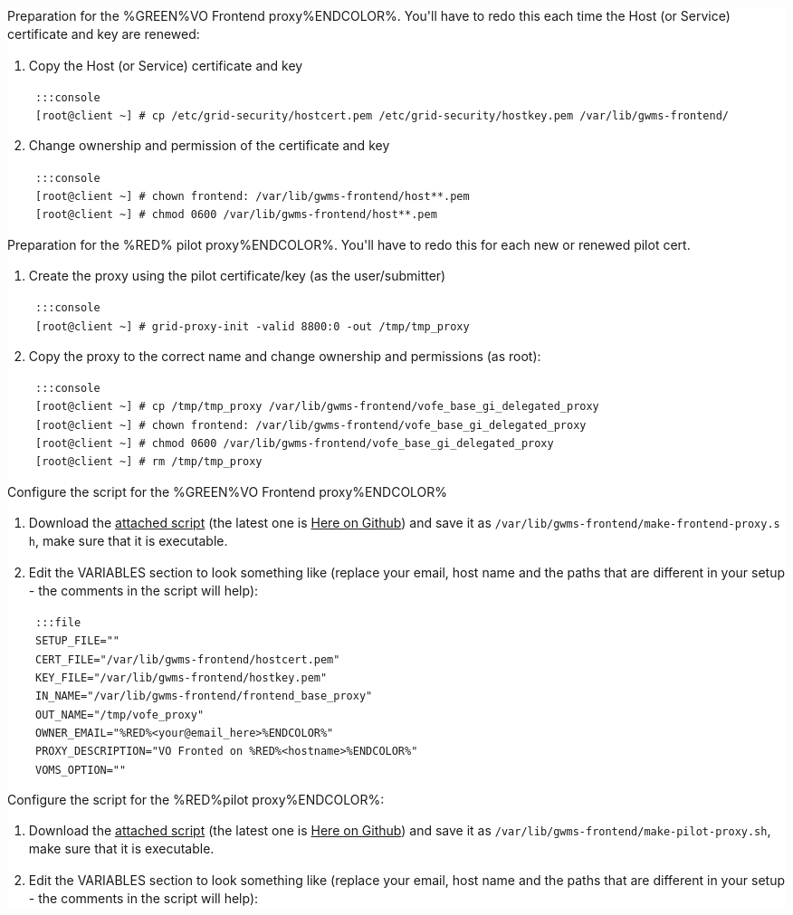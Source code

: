 Preparation for the %GREEN%VO Frontend proxy%ENDCOLOR%. You'll have to redo this each time the Host (or Service) certificate and key are renewed:

1. Copy the Host (or Service) certificate and key

        :::console
        [root@client ~] # cp /etc/grid-security/hostcert.pem /etc/grid-security/hostkey.pem /var/lib/gwms-frontend/

2. Change ownership and permission of the certificate and key

        :::console
        [root@client ~] # chown frontend: /var/lib/gwms-frontend/host**.pem 
        [root@client ~] # chmod 0600 /var/lib/gwms-frontend/host**.pem


Preparation for the %RED% pilot proxy%ENDCOLOR%. You'll have to redo this for each new or renewed pilot cert.

1. Create the proxy using the pilot certificate/key (as the user/submitter) 

        :::console
        [root@client ~] # grid-proxy-init -valid 8800:0 -out /tmp/tmp_proxy

2. Copy the proxy to the correct name and change ownership and permissions (as root):

        :::console
        [root@client ~] # cp /tmp/tmp_proxy /var/lib/gwms-frontend/vofe_base_gi_delegated_proxy
        [root@client ~] # chown frontend: /var/lib/gwms-frontend/vofe_base_gi_delegated_proxy
        [root@client ~] # chmod 0600 /var/lib/gwms-frontend/vofe_base_gi_delegated_proxy
        [root@client ~] # rm /tmp/tmp_proxy 

Configure the script for the %GREEN%VO Frontend proxy%ENDCOLOR%

1. Download the [attached script](../other/make-proxy.sh) (the latest one is [Here on Github](https://raw.github.com/DHTC-Tools/OSG-Connect/master/gwms-frontend/make-proxy.sh)) and save it as `/var/lib/gwms-frontend/make-frontend-proxy.sh`, make sure that it is executable.

2. Edit the VARIABLES section to look something like (replace your email, host name and the paths that are different in your setup - the comments in the script will help): 

        :::file
        SETUP_FILE=""
        CERT_FILE="/var/lib/gwms-frontend/hostcert.pem"
        KEY_FILE="/var/lib/gwms-frontend/hostkey.pem"
        IN_NAME="/var/lib/gwms-frontend/frontend_base_proxy"
        OUT_NAME="/tmp/vofe_proxy"
        OWNER_EMAIL="%RED%<your@email_here>%ENDCOLOR%"
        PROXY_DESCRIPTION="VO Fronted on %RED%<hostname>%ENDCOLOR%"
        VOMS_OPTION=""


Configure the script for the %RED%pilot proxy%ENDCOLOR%:

1.  Download the [attached script](../other/make-proxy.sh) (the latest one is [Here on Github](https://raw.github.com/DHTC-Tools/OSG-Connect/master/gwms-frontend/make-proxy.sh)) and save it as `/var/lib/gwms-frontend/make-pilot-proxy.sh`, make sure that it is executable.

2.  Edit the VARIABLES section to look something like (replace your email, host name and the paths that are different in your setup - the comments in the script will help): 
